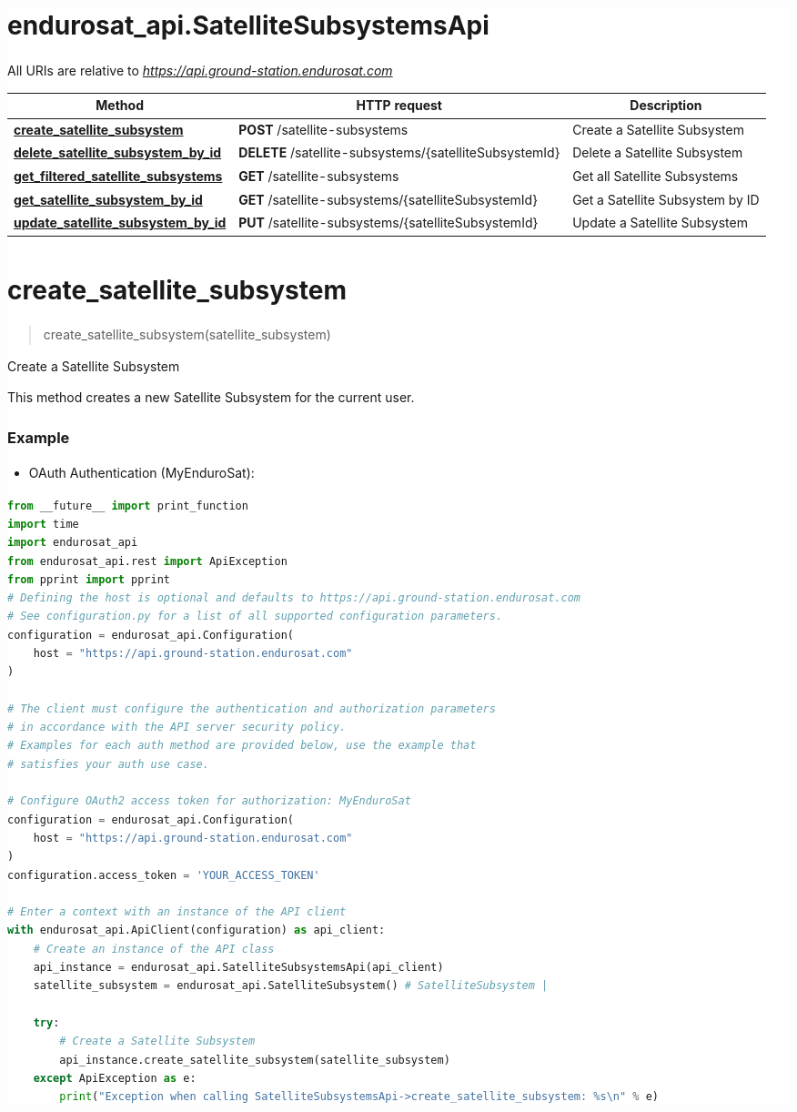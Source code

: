 # endurosat_api.SatelliteSubsystemsApi

All URIs are relative to *https://api.ground-station.endurosat.com*

Method | HTTP request | Description
------------- | ------------- | -------------
[**create_satellite_subsystem**](SatelliteSubsystemsApi.md#create_satellite_subsystem) | **POST** /satellite-subsystems | Create a Satellite Subsystem
[**delete_satellite_subsystem_by_id**](SatelliteSubsystemsApi.md#delete_satellite_subsystem_by_id) | **DELETE** /satellite-subsystems/{satelliteSubsystemId} | Delete a Satellite Subsystem
[**get_filtered_satellite_subsystems**](SatelliteSubsystemsApi.md#get_filtered_satellite_subsystems) | **GET** /satellite-subsystems | Get all Satellite Subsystems
[**get_satellite_subsystem_by_id**](SatelliteSubsystemsApi.md#get_satellite_subsystem_by_id) | **GET** /satellite-subsystems/{satelliteSubsystemId} | Get a Satellite Subsystem by ID
[**update_satellite_subsystem_by_id**](SatelliteSubsystemsApi.md#update_satellite_subsystem_by_id) | **PUT** /satellite-subsystems/{satelliteSubsystemId} | Update a Satellite Subsystem


# **create_satellite_subsystem**
> create_satellite_subsystem(satellite_subsystem)

Create a Satellite Subsystem

This method creates a new Satellite Subsystem for the current user.

### Example

* OAuth Authentication (MyEnduroSat):
```python
from __future__ import print_function
import time
import endurosat_api
from endurosat_api.rest import ApiException
from pprint import pprint
# Defining the host is optional and defaults to https://api.ground-station.endurosat.com
# See configuration.py for a list of all supported configuration parameters.
configuration = endurosat_api.Configuration(
    host = "https://api.ground-station.endurosat.com"
)

# The client must configure the authentication and authorization parameters
# in accordance with the API server security policy.
# Examples for each auth method are provided below, use the example that
# satisfies your auth use case.

# Configure OAuth2 access token for authorization: MyEnduroSat
configuration = endurosat_api.Configuration(
    host = "https://api.ground-station.endurosat.com"
)
configuration.access_token = 'YOUR_ACCESS_TOKEN'

# Enter a context with an instance of the API client
with endurosat_api.ApiClient(configuration) as api_client:
    # Create an instance of the API class
    api_instance = endurosat_api.SatelliteSubsystemsApi(api_client)
    satellite_subsystem = endurosat_api.SatelliteSubsystem() # SatelliteSubsystem | 

    try:
        # Create a Satellite Subsystem
        api_instance.create_satellite_subsystem(satellite_subsystem)
    except ApiException as e:
        print("Exception when calling SatelliteSubsystemsApi->create_satellite_subsystem: %s\n" % e)
```